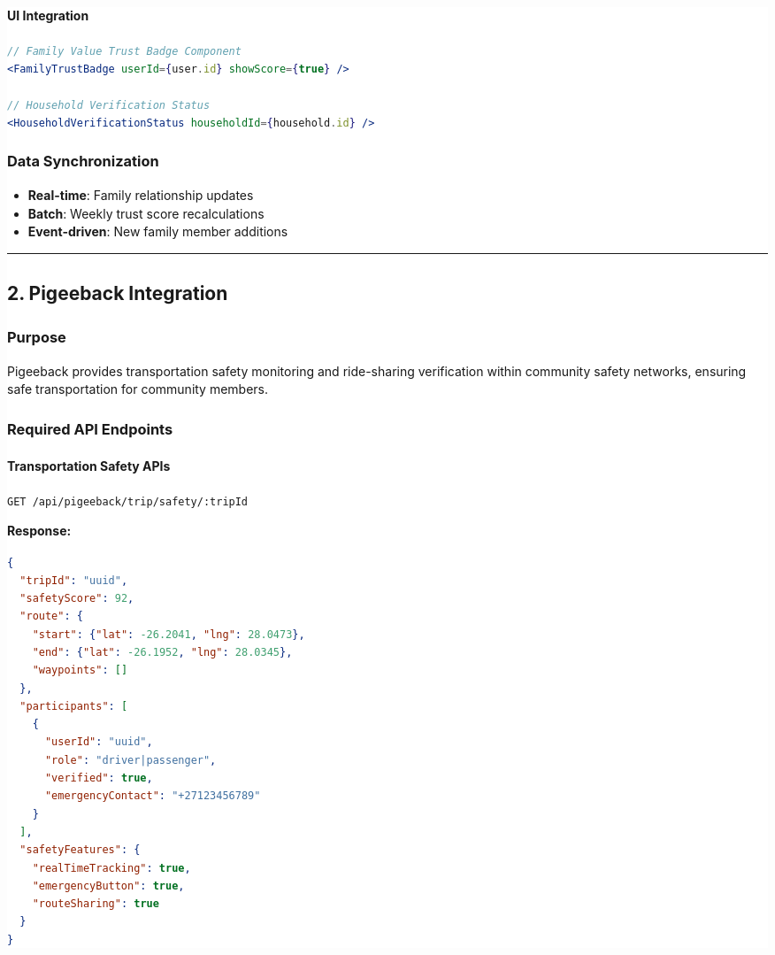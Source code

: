 #### UI Integration
```jsx
// Family Value Trust Badge Component
<FamilyTrustBadge userId={user.id} showScore={true} />

// Household Verification Status
<HouseholdVerificationStatus householdId={household.id} />
```

### Data Synchronization
- **Real-time**: Family relationship updates
- **Batch**: Weekly trust score recalculations
- **Event-driven**: New family member additions

---

## 2. Pigeeback Integration

### Purpose
Pigeeback provides transportation safety monitoring and ride-sharing verification within community safety networks, ensuring safe transportation for community members.

### Required API Endpoints

#### Transportation Safety APIs
```
GET /api/pigeeback/trip/safety/:tripId
```
**Response:**
```json
{
  "tripId": "uuid",
  "safetyScore": 92,
  "route": {
    "start": {"lat": -26.2041, "lng": 28.0473},
    "end": {"lat": -26.1952, "lng": 28.0345},
    "waypoints": []
  },
  "participants": [
    {
      "userId": "uuid",
      "role": "driver|passenger",
      "verified": true,
      "emergencyContact": "+27123456789"
    }
  ],
  "safetyFeatures": {
    "realTimeTracking": true,
    "emergencyButton": true,
    "routeSharing": true
  }
}
```
